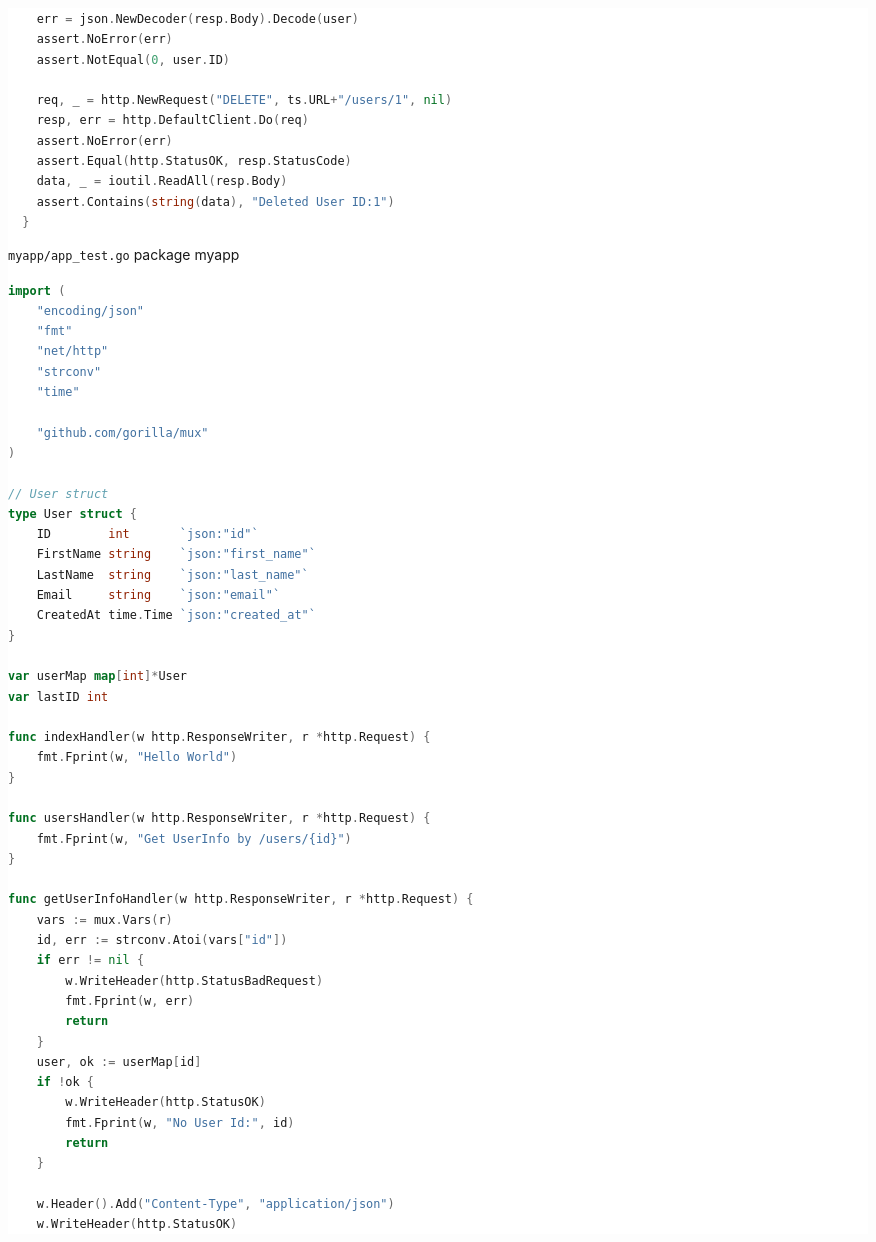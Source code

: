 ``` Go
    err = json.NewDecoder(resp.Body).Decode(user)
    assert.NoError(err)
    assert.NotEqual(0, user.ID)

    req, _ = http.NewRequest("DELETE", ts.URL+"/users/1", nil)
    resp, err = http.DefaultClient.Do(req)
    assert.NoError(err)
    assert.Equal(http.StatusOK, resp.StatusCode)
    data, _ = ioutil.ReadAll(resp.Body)
    assert.Contains(string(data), "Deleted User ID:1")
  }

```

<code>myapp/app_test.go</code>
package myapp
``` Go
import (
	"encoding/json"
	"fmt"
	"net/http"
	"strconv"
	"time"

	"github.com/gorilla/mux"
)

// User struct
type User struct {
	ID        int       `json:"id"`
	FirstName string    `json:"first_name"`
	LastName  string    `json:"last_name"`
	Email     string    `json:"email"`
	CreatedAt time.Time `json:"created_at"`
}

var userMap map[int]*User
var lastID int

func indexHandler(w http.ResponseWriter, r *http.Request) {
	fmt.Fprint(w, "Hello World")
}

func usersHandler(w http.ResponseWriter, r *http.Request) {
	fmt.Fprint(w, "Get UserInfo by /users/{id}")
}

func getUserInfoHandler(w http.ResponseWriter, r *http.Request) {
	vars := mux.Vars(r)
	id, err := strconv.Atoi(vars["id"])
	if err != nil {
		w.WriteHeader(http.StatusBadRequest)
		fmt.Fprint(w, err)
		return
	}
	user, ok := userMap[id]
	if !ok {
		w.WriteHeader(http.StatusOK)
		fmt.Fprint(w, "No User Id:", id)
		return
	}

	w.Header().Add("Content-Type", "application/json")
	w.WriteHeader(http.StatusOK)
```